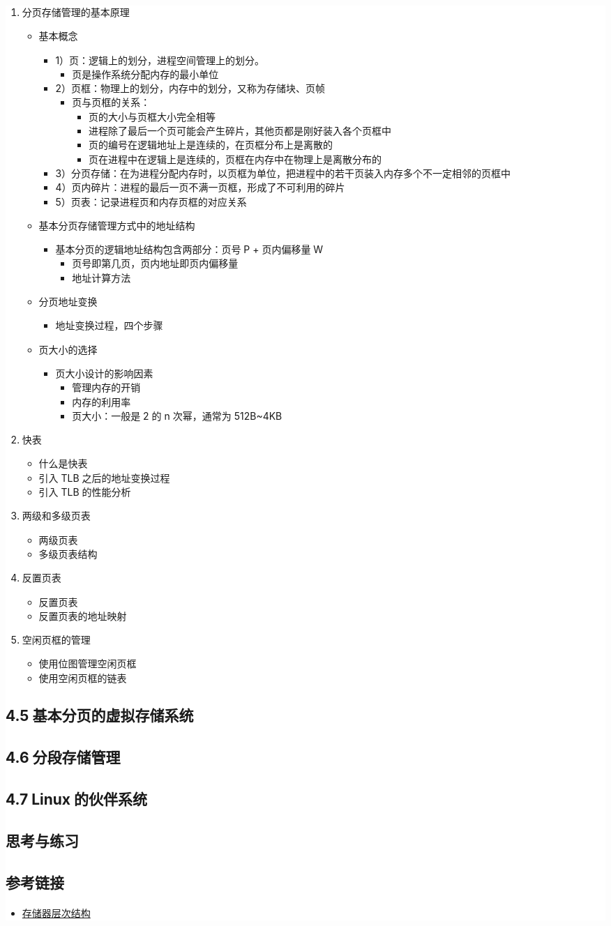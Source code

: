 1. 分页存储管理的基本原理

   - 基本概念

     - 1）页：逻辑上的划分，进程空间管理上的划分。
       - 页是操作系统分配内存的最小单位
     - 2）页框：物理上的划分，内存中的划分，又称为存储块、页帧
       - 页与页框的关系：
         - 页的大小与页框大小完全相等
         - 进程除了最后一个页可能会产生碎片，其他页都是刚好装入各个页框中
         - 页的编号在逻辑地址上是连续的，在页框分布上是离散的
         - 页在进程中在逻辑上是连续的，页框在内存中在物理上是离散分布的
     - 3）分页存储：在为进程分配内存时，以页框为单位，把进程中的若干页装入内存多个不一定相邻的页框中
     - 4）页内碎片：进程的最后一页不满一页框，形成了不可利用的碎片
     - 5）页表：记录进程页和内存页框的对应关系

   - 基本分页存储管理方式中的地址结构

     - 基本分页的逻辑地址结构包含两部分：页号 P + 页内偏移量 W
       - 页号即第几页，页内地址即页内偏移量
       - 地址计算方法

   - 分页地址变换

     - 地址变换过程，四个步骤

   - 页大小的选择

     - 页大小设计的影响因素
       - 管理内存的开销
       - 内存的利用率
       - 页大小：一般是 2 的 n 次幂，通常为 512B~4KB

2. 快表

   - 什么是快表
   - 引入 TLB 之后的地址变换过程
   - 引入 TLB 的性能分析

3. 两级和多级页表

   - 两级页表
   - 多级页表结构

4. 反置页表

   - 反置页表
   - 反置页表的地址映射

5. 空闲页框的管理
   - 使用位图管理空闲页框
   - 使用空闲页框的链表

## 4.5 基本分页的虚拟存储系统

## 4.6 分段存储管理

## 4.7 Linux 的伙伴系统

## 思考与练习

## 参考链接

- [存储器层次结构](https://zhuanlan.zhihu.com/p/92286186)
